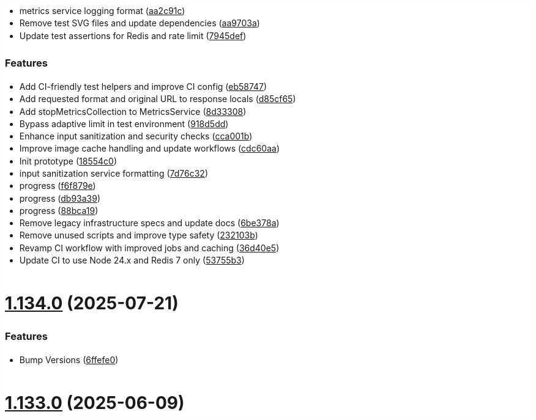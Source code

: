 * metrics service logging format ([aa2c91c](https://github.com/vasilistotskas/grooveshop-media-stream/commit/aa2c91ccf4c58c96f9ff428713db6f424f39f761))
* Remove test SVG files and update dependencies ([aa9703a](https://github.com/vasilistotskas/grooveshop-media-stream/commit/aa9703ad7f842370bfcf12e0c95afe75cb01ae0b))
* Update test assertions for Redis and rate limit ([7945def](https://github.com/vasilistotskas/grooveshop-media-stream/commit/7945defdb333eaf8b6b7ba4d259270a3082049dc))


### Features

* Add CI-friendly test helpers and improve CI config ([eb58747](https://github.com/vasilistotskas/grooveshop-media-stream/commit/eb587472e19dc26025d3f16d286ce3b7aed8f6c2))
* Add requested format and original URL to response locals ([d85cf65](https://github.com/vasilistotskas/grooveshop-media-stream/commit/d85cf65c47e8c1686ab70e06ec9c01b6d2fe32ab))
* Add stopMetricsCollection to MetricsService ([8d33308](https://github.com/vasilistotskas/grooveshop-media-stream/commit/8d33308c5972121978d77cc94dd7fd531b58508d))
* Bypass adaptive limit in test environment ([918d5dd](https://github.com/vasilistotskas/grooveshop-media-stream/commit/918d5dd30f6cf3ebead4819f9c1b36c976018ae4))
* Enhance input sanitization and security checks ([cca001b](https://github.com/vasilistotskas/grooveshop-media-stream/commit/cca001b5c7dda84d1bd702b30b557459896affbc))
* Improve image cache handling and update workflows ([cdc60aa](https://github.com/vasilistotskas/grooveshop-media-stream/commit/cdc60aa795af83c6ce61368fe19959a319c3cd3a))
* Init prototype ([18554c0](https://github.com/vasilistotskas/grooveshop-media-stream/commit/18554c0797489c6754d67bcda9d04f1e596f68ed))
* input sanitization service formatting ([7d76c32](https://github.com/vasilistotskas/grooveshop-media-stream/commit/7d76c32a9b528b83ef5238a29e6e4099a3c2fbe1))
* progress ([f6f879e](https://github.com/vasilistotskas/grooveshop-media-stream/commit/f6f879e6ee4f28f0604488a89460c81f01ec66b0))
* progress ([db93a39](https://github.com/vasilistotskas/grooveshop-media-stream/commit/db93a390bf550f7e51637a7fbac400f30623bccb))
* progress ([88bca19](https://github.com/vasilistotskas/grooveshop-media-stream/commit/88bca19097129f75e027e73efb5801d8d784e05b))
* Remove legacy infrastructure specs and update docs ([6be378a](https://github.com/vasilistotskas/grooveshop-media-stream/commit/6be378a936e8568f0d2ecc17a971c43ce3a11f64))
* Remove unused scripts and improve type safety ([232103b](https://github.com/vasilistotskas/grooveshop-media-stream/commit/232103bb15015b1524a7d5db0ec031faa842ecc0))
* Revamp CI workflow with improved jobs and caching ([36d40e5](https://github.com/vasilistotskas/grooveshop-media-stream/commit/36d40e525f3ccaaf54865d83bfc1a591c8433ee7))
* Update CI to use Node 24.x and Redis 7 only ([53755b3](https://github.com/vasilistotskas/grooveshop-media-stream/commit/53755b31768bc67c12ddb8dcdd055a4c6bf343cf))

# [1.134.0](https://github.com/vasilistotskas/grooveshop-media-stream/compare/v1.133.0...v1.134.0) (2025-07-21)


### Features

* Bump Versions ([6ffefe0](https://github.com/vasilistotskas/grooveshop-media-stream/commit/6ffefe09fa92acd607138633b773e3ef21540024))

# [1.133.0](https://github.com/vasilistotskas/grooveshop-media-stream/compare/v1.132.0...v1.133.0) (2025-06-09)
